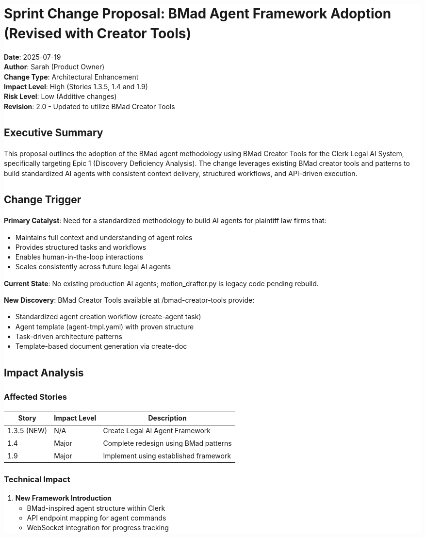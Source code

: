 # Sprint Change Proposal: BMad Agent Framework Adoption (Revised with Creator Tools)

**Date**: 2025-07-19  
**Author**: Sarah (Product Owner)  
**Change Type**: Architectural Enhancement  
**Impact Level**: High (Stories 1.3.5, 1.4 and 1.9)  
**Risk Level**: Low (Additive changes)  
**Revision**: 2.0 - Updated to utilize BMad Creator Tools

## Executive Summary

This proposal outlines the adoption of the BMad agent methodology using BMad Creator Tools for the Clerk Legal AI System, specifically targeting Epic 1 (Discovery Deficiency Analysis). The change leverages existing BMad creator tools and patterns to build standardized AI agents with consistent context delivery, structured workflows, and API-driven execution.

## Change Trigger

**Primary Catalyst**: Need for a standardized methodology to build AI agents for plaintiff law firms that:
- Maintains full context and understanding of agent roles
- Provides structured tasks and workflows
- Enables human-in-the-loop interactions
- Scales consistently across future legal AI agents

**Current State**: No existing production AI agents; motion_drafter.py is legacy code pending rebuild.

**New Discovery**: BMad Creator Tools available at /bmad-creator-tools provide:
- Standardized agent creation workflow (create-agent task)
- Agent template (agent-tmpl.yaml) with proven structure
- Task-driven architecture patterns
- Template-based document generation via create-doc

## Impact Analysis

### Affected Stories

| Story | Impact Level | Description |
|-------|-------------|-------------|
| 1.3.5 (NEW) | N/A | Create Legal AI Agent Framework |
| 1.4 | Major | Complete redesign using BMad patterns |
| 1.9 | Major | Implement using established framework |

### Technical Impact

1. **New Framework Introduction**
   - BMad-inspired agent structure within Clerk
   - API endpoint mapping for agent commands
   - WebSocket integration for progress tracking
